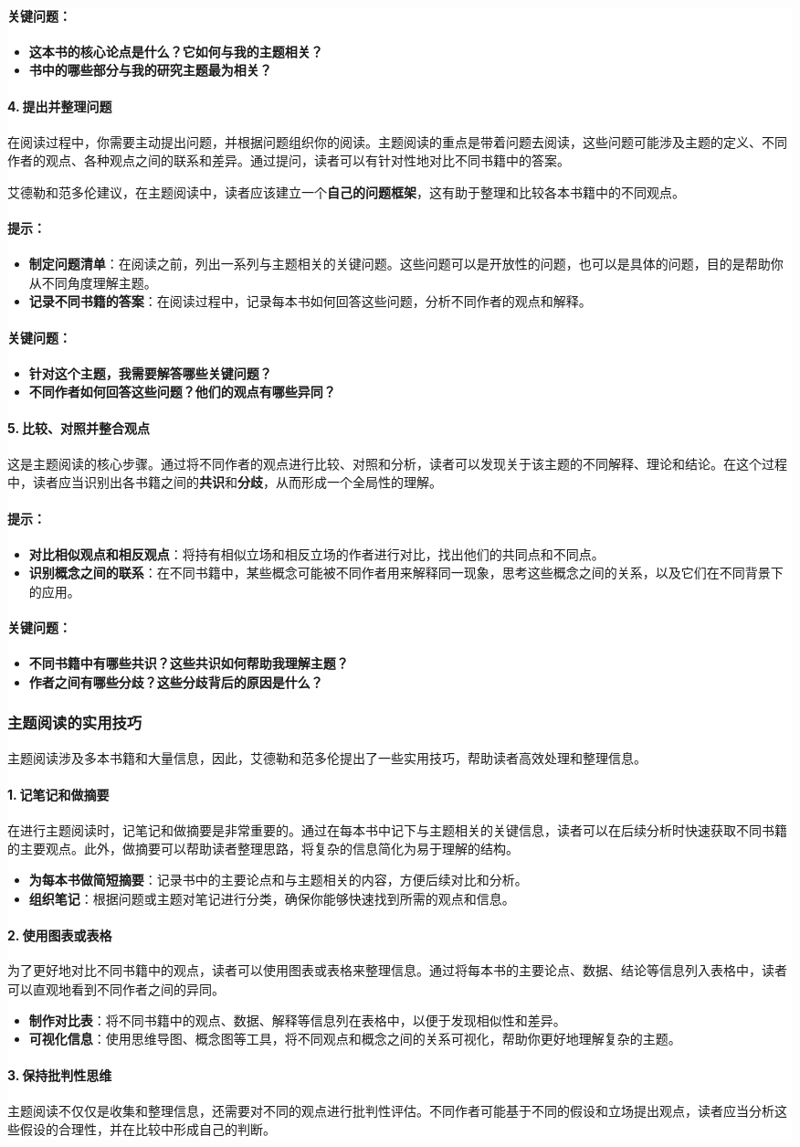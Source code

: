 #### 关键问题：
- **这本书的核心论点是什么？它如何与我的主题相关？**
- **书中的哪些部分与我的研究主题最为相关？**

#### 4. **提出并整理问题**

在阅读过程中，你需要主动提出问题，并根据问题组织你的阅读。主题阅读的重点是带着问题去阅读，这些问题可能涉及主题的定义、不同作者的观点、各种观点之间的联系和差异。通过提问，读者可以有针对性地对比不同书籍中的答案。

艾德勒和范多伦建议，在主题阅读中，读者应该建立一个**自己的问题框架**，这有助于整理和比较各本书籍中的不同观点。

#### 提示：
- **制定问题清单**：在阅读之前，列出一系列与主题相关的关键问题。这些问题可以是开放性的问题，也可以是具体的问题，目的是帮助你从不同角度理解主题。
- **记录不同书籍的答案**：在阅读过程中，记录每本书如何回答这些问题，分析不同作者的观点和解释。

#### 关键问题：
- **针对这个主题，我需要解答哪些关键问题？**
- **不同作者如何回答这些问题？他们的观点有哪些异同？**

#### 5. **比较、对照并整合观点**

这是主题阅读的核心步骤。通过将不同作者的观点进行比较、对照和分析，读者可以发现关于该主题的不同解释、理论和结论。在这个过程中，读者应当识别出各书籍之间的**共识**和**分歧**，从而形成一个全局性的理解。

#### 提示：
- **对比相似观点和相反观点**：将持有相似立场和相反立场的作者进行对比，找出他们的共同点和不同点。
- **识别概念之间的联系**：在不同书籍中，某些概念可能被不同作者用来解释同一现象，思考这些概念之间的关系，以及它们在不同背景下的应用。

#### 关键问题：
- **不同书籍中有哪些共识？这些共识如何帮助我理解主题？**
- **作者之间有哪些分歧？这些分歧背后的原因是什么？**

### 主题阅读的实用技巧

主题阅读涉及多本书籍和大量信息，因此，艾德勒和范多伦提出了一些实用技巧，帮助读者高效处理和整理信息。

#### 1. **记笔记和做摘要**

在进行主题阅读时，记笔记和做摘要是非常重要的。通过在每本书中记下与主题相关的关键信息，读者可以在后续分析时快速获取不同书籍的主要观点。此外，做摘要可以帮助读者整理思路，将复杂的信息简化为易于理解的结构。

- **为每本书做简短摘要**：记录书中的主要论点和与主题相关的内容，方便后续对比和分析。
- **组织笔记**：根据问题或主题对笔记进行分类，确保你能够快速找到所需的观点和信息。

#### 2. **使用图表或表格**

为了更好地对比不同书籍中的观点，读者可以使用图表或表格来整理信息。通过将每本书的主要论点、数据、结论等信息列入表格中，读者可以直观地看到不同作者之间的异同。

- **制作对比表**：将不同书籍中的观点、数据、解释等信息列在表格中，以便于发现相似性和差异。
- **可视化信息**：使用思维导图、概念图等工具，将不同观点和概念之间的关系可视化，帮助你更好地理解复杂的主题。

#### 3. **保持批判性思维**

主题阅读不仅仅是收集和整理信息，还需要对不同的观点进行批判性评估。不同作者可能基于不同的假设和立场提出观点，读者应当分析这些假设的合理性，并在比较中形成自己的判断。

